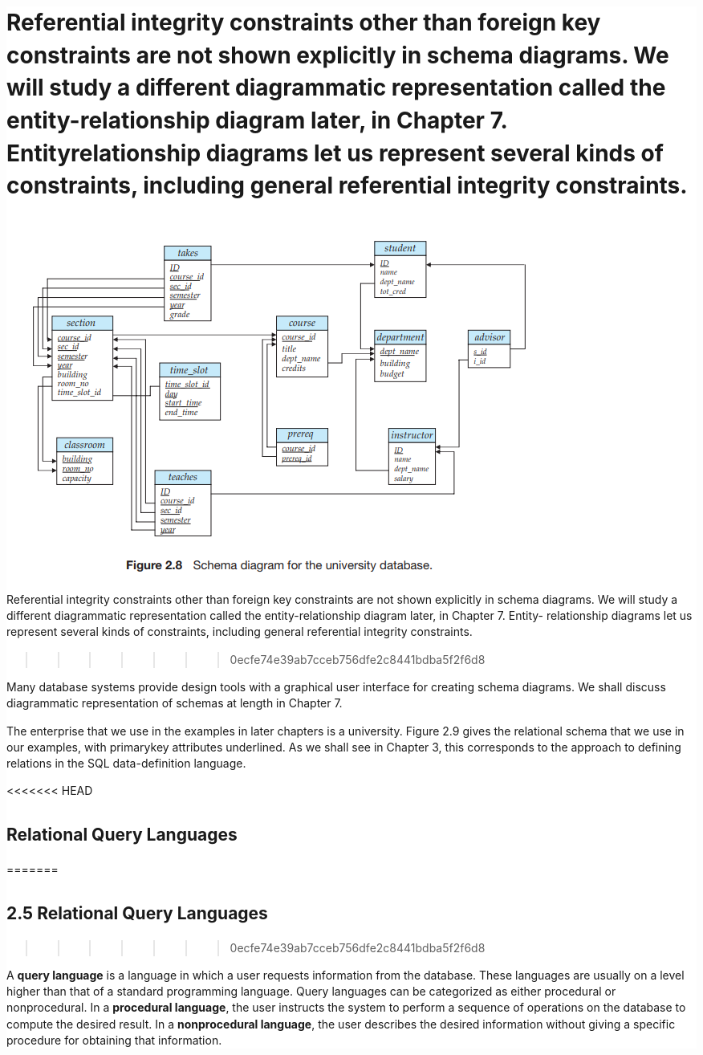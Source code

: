 Referential integrity constraints other than foreign key constraints are not shown explicitly in schema diagrams. We will study a different diagrammatic representation called the entity-relationship diagram later, in Chapter 7. Entityrelationship diagrams let us represent several kinds of constraints, including general referential integrity constraints.
=======
![Alt text](image-7.png)

Referential integrity constraints other than foreign key constraints are not shown explicitly in schema diagrams. We will study a different diagrammatic representation called the entity-relationship diagram later, in Chapter 7. Entity- relationship diagrams let us represent several kinds of constraints, including general referential integrity constraints.
>>>>>>> 0ecfe74e39ab7cceb756dfe2c8441bdba5f2f6d8

Many database systems provide design tools with a graphical user interface for creating schema diagrams. We shall discuss diagrammatic representation of schemas at length in Chapter 7.

The enterprise that we use in the examples in later chapters is a university. Figure 2.9 gives the relational schema that we use in our examples, with primarykey attributes underlined. As we shall see in Chapter 3, this corresponds to the approach to defining relations in the SQL data-definition language.

<<<<<<< HEAD
## Relational Query Languages
=======
## 2.5 Relational Query Languages
>>>>>>> 0ecfe74e39ab7cceb756dfe2c8441bdba5f2f6d8

A **query language** is a language in which a user requests information from the database. These languages are usually on a level higher than that of a standard programming language. Query languages can be categorized as either procedural or nonprocedural. In a **procedural language**, the user instructs the system to perform a sequence of operations on the database to compute the desired result. In a **nonprocedural language**, the user describes the desired information without giving a specific procedure for obtaining that information. 
